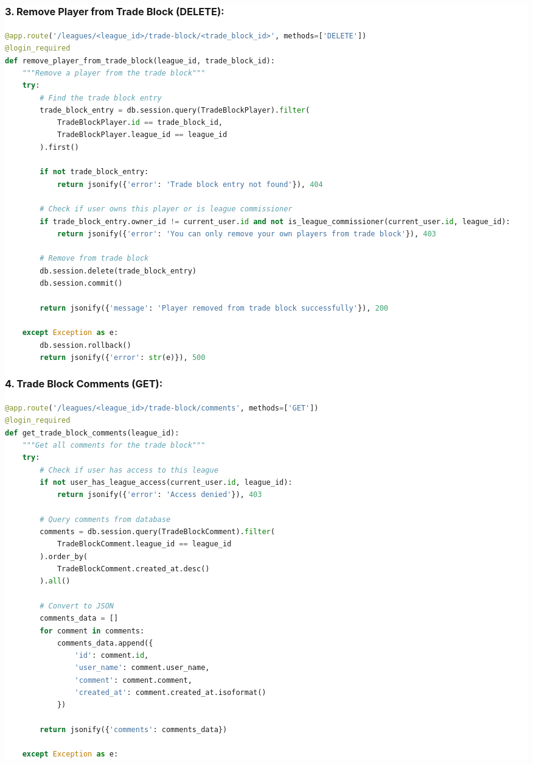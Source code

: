 ### **3. Remove Player from Trade Block (DELETE):**
```python
@app.route('/leagues/<league_id>/trade-block/<trade_block_id>', methods=['DELETE'])
@login_required
def remove_player_from_trade_block(league_id, trade_block_id):
    """Remove a player from the trade block"""
    try:
        # Find the trade block entry
        trade_block_entry = db.session.query(TradeBlockPlayer).filter(
            TradeBlockPlayer.id == trade_block_id,
            TradeBlockPlayer.league_id == league_id
        ).first()
        
        if not trade_block_entry:
            return jsonify({'error': 'Trade block entry not found'}), 404
        
        # Check if user owns this player or is league commissioner
        if trade_block_entry.owner_id != current_user.id and not is_league_commissioner(current_user.id, league_id):
            return jsonify({'error': 'You can only remove your own players from trade block'}), 403
        
        # Remove from trade block
        db.session.delete(trade_block_entry)
        db.session.commit()
        
        return jsonify({'message': 'Player removed from trade block successfully'}), 200
        
    except Exception as e:
        db.session.rollback()
        return jsonify({'error': str(e)}), 500
```

### **4. Trade Block Comments (GET):**
```python
@app.route('/leagues/<league_id>/trade-block/comments', methods=['GET'])
@login_required
def get_trade_block_comments(league_id):
    """Get all comments for the trade block"""
    try:
        # Check if user has access to this league
        if not user_has_league_access(current_user.id, league_id):
            return jsonify({'error': 'Access denied'}), 403
        
        # Query comments from database
        comments = db.session.query(TradeBlockComment).filter(
            TradeBlockComment.league_id == league_id
        ).order_by(
            TradeBlockComment.created_at.desc()
        ).all()
        
        # Convert to JSON
        comments_data = []
        for comment in comments:
            comments_data.append({
                'id': comment.id,
                'user_name': comment.user_name,
                'comment': comment.comment,
                'created_at': comment.created_at.isoformat()
            })
        
        return jsonify({'comments': comments_data})
        
    except Exception as e:
```